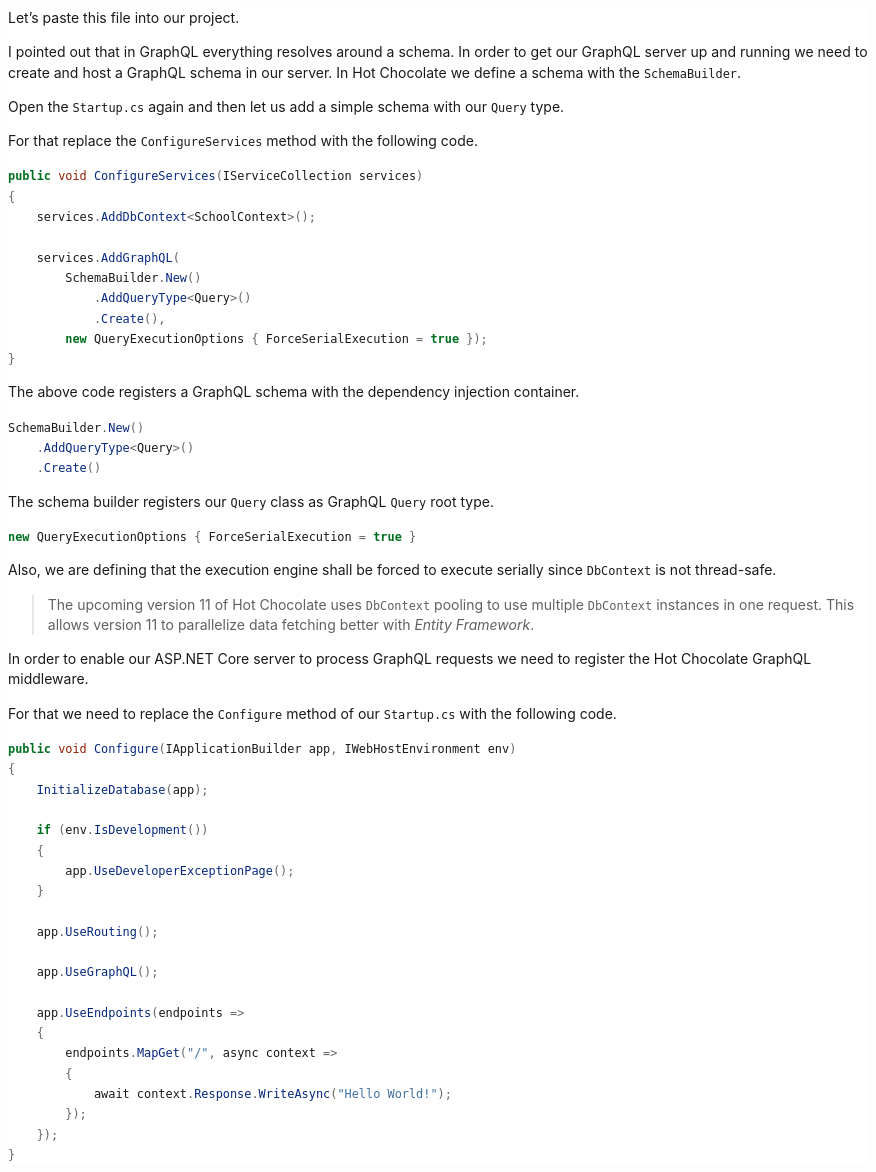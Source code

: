 Let’s paste this file into our project.

I pointed out that in GraphQL everything resolves around a schema. In order to get our GraphQL server up and running we need to create and host a GraphQL schema in our server. In Hot Chocolate we define a schema with the `SchemaBuilder`.

Open the `Startup.cs` again and then let us add a simple schema with our `Query` type.

For that replace the `ConfigureServices` method with the following code.

```csharp
public void ConfigureServices(IServiceCollection services)
{
    services.AddDbContext<SchoolContext>();

    services.AddGraphQL(
        SchemaBuilder.New()
            .AddQueryType<Query>()
            .Create(),
        new QueryExecutionOptions { ForceSerialExecution = true });
}
```

The above code registers a GraphQL schema with the dependency injection container.

```csharp
SchemaBuilder.New()
    .AddQueryType<Query>()
    .Create()
```

The schema builder registers our `Query` class as GraphQL `Query` root type.

```csharp
new QueryExecutionOptions { ForceSerialExecution = true }
```

Also, we are defining that the execution engine shall be forced to execute serially since `DbContext` is not thread-safe.

> The upcoming version 11 of Hot Chocolate uses `DbContext` pooling to use multiple `DbContext` instances in one request. This allows version 11 to parallelize data fetching better with _Entity Framework_.

In order to enable our ASP.NET Core server to process GraphQL requests we need to register the Hot Chocolate GraphQL middleware.

For that we need to replace the `Configure` method of our `Startup.cs` with the following code.

```csharp
public void Configure(IApplicationBuilder app, IWebHostEnvironment env)
{
    InitializeDatabase(app);

    if (env.IsDevelopment())
    {
        app.UseDeveloperExceptionPage();
    }

    app.UseRouting();

    app.UseGraphQL();

    app.UseEndpoints(endpoints =>
    {
        endpoints.MapGet("/", async context =>
        {
            await context.Response.WriteAsync("Hello World!");
        });
    });
}
```